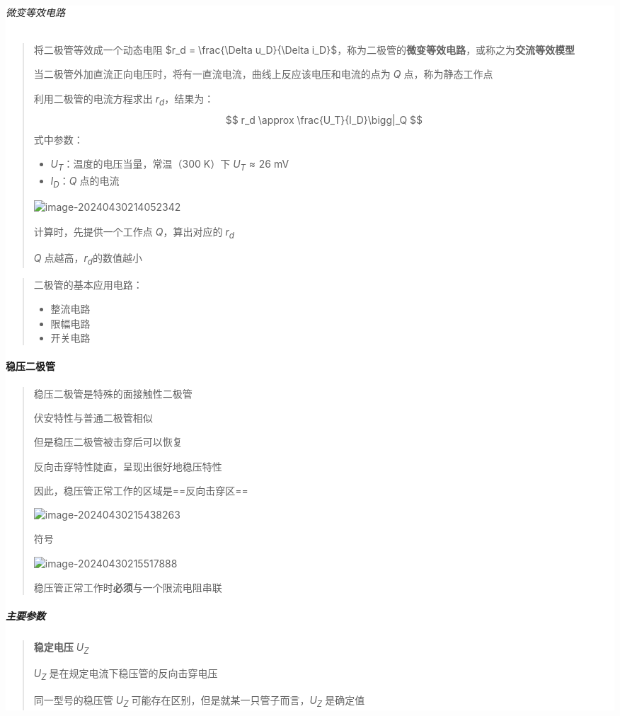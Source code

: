 ###### 微变等效电路

> 将二极管等效成一个动态电阻 $r_d = \frac{\Delta u_D}{\Delta i_D}$，称为二极管的**微变等效电路**，或称之为**交流等效模型**
>
> 当二极管外加直流正向电压时，将有一直流电流，曲线上反应该电压和电流的点为 $Q$ 点，称为静态工作点
>
> 利用二极管的电流方程求出 $r_d$，结果为：
> $$
> r_d \approx \frac{U_T}{I_D}\bigg|_Q
> $$
> 式中参数：
>
> * $U_T$：温度的电压当量，常温（$300\ \text{K}$）下 $U_T \approx 26\ \text{mV}$
> * $I_D$：$Q$ 点的电流
>
> ![image-20240430214052342](C:\Users\69165\AppData\Roaming\Typora\typora-user-images\image-20240430214052342.png)
>
> 计算时，先提供一个工作点 $Q$，算出对应的 $r_d$ 
>
> $Q$ 点越高，$r_d$​ 的数值越小

> 二极管的基本应用电路：
>
> * 整流电路
> * 限幅电路
> * 开关电路

#### 稳压二极管

> 稳压二极管是特殊的面接触性二极管
>
> 伏安特性与普通二极管相似
>
> 但是稳压二极管被击穿后可以恢复
>
> 反向击穿特性陡直，呈现出很好地稳压特性
>
> 因此，稳压管正常工作的区域是==反向击穿区==
>
> ![image-20240430215438263](C:\Users\69165\AppData\Roaming\Typora\typora-user-images\image-20240430215438263.png)
>
> 符号
>
> ![image-20240430215517888](C:\Users\69165\AppData\Roaming\Typora\typora-user-images\image-20240430215517888.png)
>
> 稳压管正常工作时**必须**与一个限流电阻串联

##### 主要参数

> **稳定电压** $U_Z$
>
> $U_Z$ 是在规定电流下稳压管的反向击穿电压
>
> 同一型号的稳压管 $U_Z$ 可能存在区别，但是就某一只管子而言，$U_Z$ 是确定值
